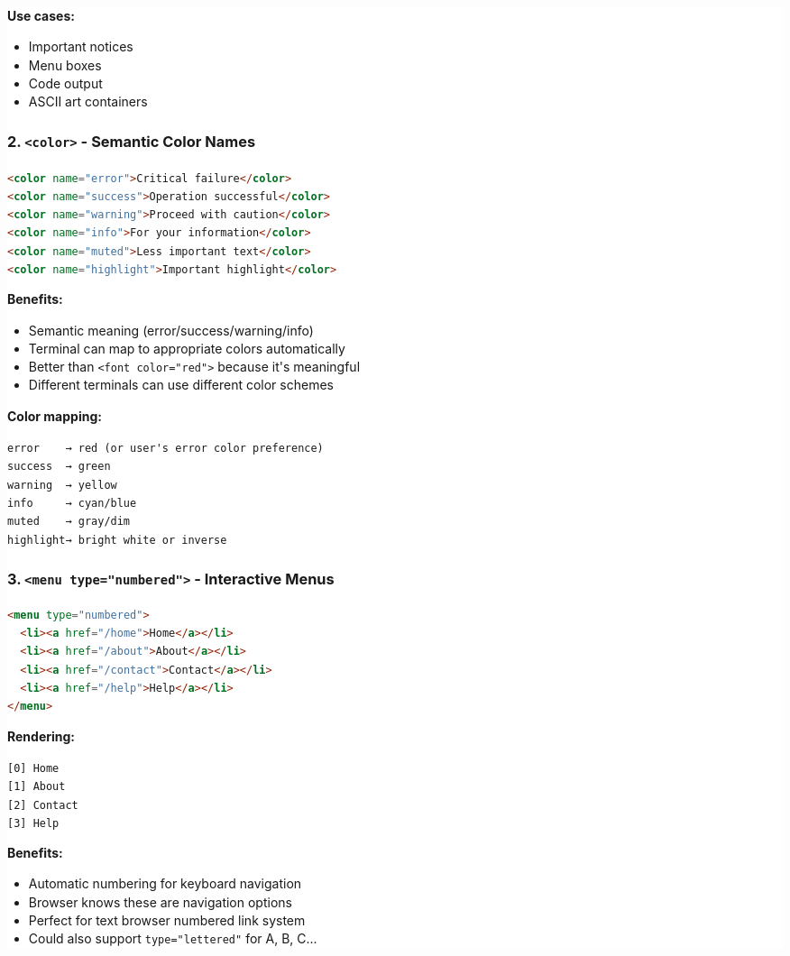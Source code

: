 **Use cases:**
- Important notices
- Menu boxes
- Code output
- ASCII art containers

### 2. `<color>` - Semantic Color Names
```html
<color name="error">Critical failure</color>
<color name="success">Operation successful</color>
<color name="warning">Proceed with caution</color>
<color name="info">For your information</color>
<color name="muted">Less important text</color>
<color name="highlight">Important highlight</color>
```

**Benefits:**
- Semantic meaning (error/success/warning/info)
- Terminal can map to appropriate colors automatically
- Better than `<font color="red">` because it's meaningful
- Different terminals can use different color schemes

**Color mapping:**
```
error    → red (or user's error color preference)
success  → green
warning  → yellow
info     → cyan/blue
muted    → gray/dim
highlight→ bright white or inverse
```

### 3. `<menu type="numbered">` - Interactive Menus
```html
<menu type="numbered">
  <li><a href="/home">Home</a></li>
  <li><a href="/about">About</a></li>
  <li><a href="/contact">Contact</a></li>
  <li><a href="/help">Help</a></li>
</menu>
```

**Rendering:**
```
[0] Home
[1] About
[2] Contact
[3] Help
```

**Benefits:**
- Automatic numbering for keyboard navigation
- Browser knows these are navigation options
- Perfect for text browser numbered link system
- Could also support `type="lettered"` for A, B, C...
